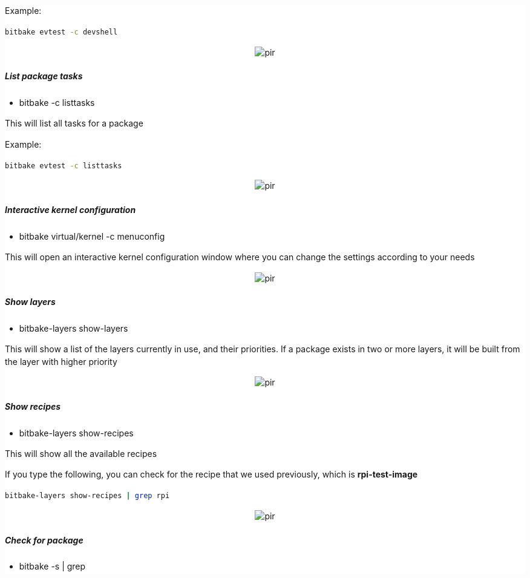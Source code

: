 Example:

```sh
bitbake evtest -c devshell
```

<p style="text-align:center;"><img src="https://files.seeedstudio.com/wiki/ReTerminal/Yocto/bitbake-commands/devshell.png" alt="pir" width="800" height="auto"></p>

##### List package tasks

- bitbake <package> -c listtasks

This will list all tasks for a package

Example:

```sh
bitbake evtest -c listtasks
```

<p style="text-align:center;"><img src="https://files.seeedstudio.com/wiki/ReTerminal/Yocto/bitbake-commands/tasks.png" alt="pir" width="800" height="auto"></p>

##### Interactive kernel configuration

- bitbake virtual/kernel -c menuconfig

This will open an interactive kernel configuration window where you can change the settings according to your needs

<p style="text-align:center;"><img src="https://files.seeedstudio.com/wiki/ReTerminal/Yocto/bitbake-commands/kernel-config.png" alt="pir" width="800" height="auto"></p>

##### Show layers

- bitbake-layers show-layers

This will show a list of the layers currently in use, and their priorities. If a package exists in two or more layers, it will be built from the layer with higher priority

<p style="text-align:center;"><img src="https://files.seeedstudio.com/wiki/ReTerminal/Yocto/bitbake-commands/layers.png" alt="pir" width="800" height="auto"></p>

##### Show recipes

- bitbake-layers show-recipes

This will show all the available recipes

If you type the following, you can check for the recipe that we used previously, which is **rpi-test-image**

```sh
bitbake-layers show-recipes | grep rpi
```

<p style="text-align:center;"><img src="https://files.seeedstudio.com/wiki/ReTerminal/Yocto/bitbake-commands/rpi-test.png" alt="pir" width="800" height="auto"></p>

##### Check for package

- bitbake -s | grep <pkg>
